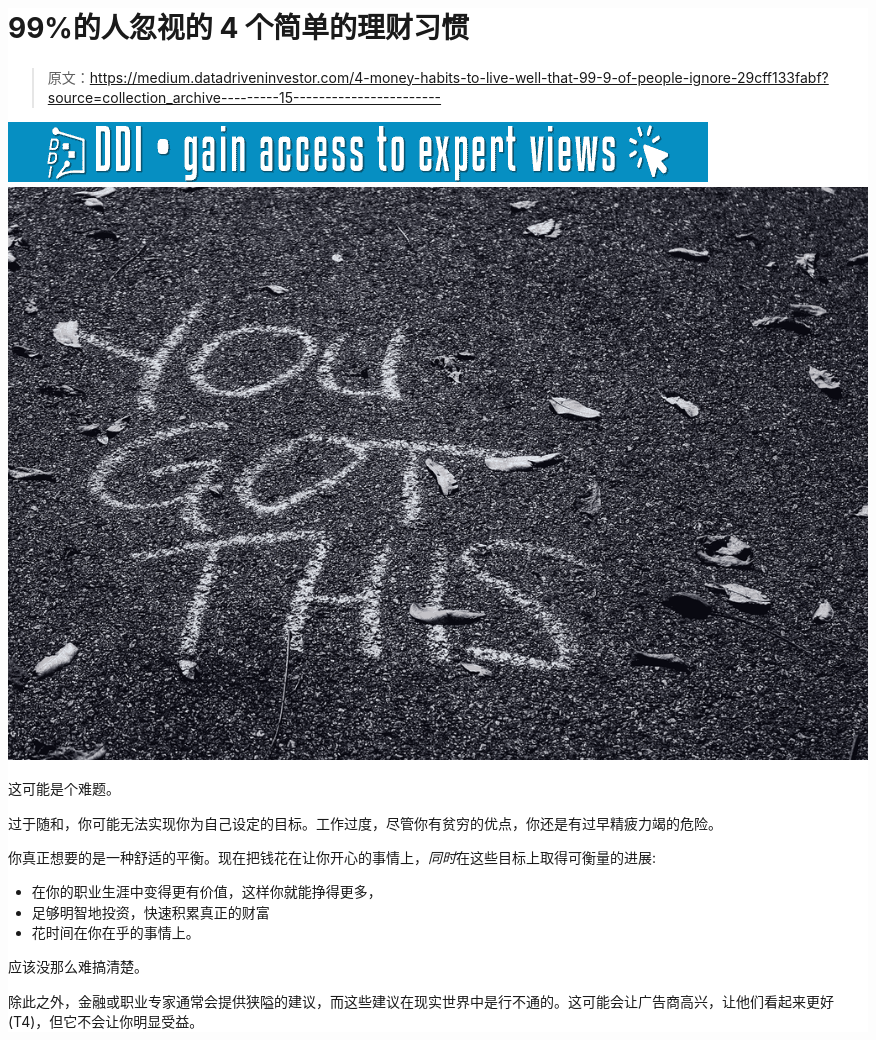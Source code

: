 # 99%的人忽视的 4 个简单的理财习惯

> 原文：<https://medium.datadriveninvestor.com/4-money-habits-to-live-well-that-99-9-of-people-ignore-29cff133fabf?source=collection_archive---------15----------------------->

[![](img/ff548bf64d7807fcfadcf8fe6f2a539f.png)](http://www.track.datadriveninvestor.com/1B9E)![](img/10052ab1e206b9954c6a35266b1352ec.png)

这可能是个难题。

过于随和，你可能无法实现你为自己设定的目标。工作过度，尽管你有贫穷的优点，你还是有过早精疲力竭的危险。

你真正想要的是一种舒适的平衡。现在把钱花在让你开心的事情上，*同时*在这些目标上取得可衡量的进展:

*   在你的职业生涯中变得更有价值，这样你就能挣得更多，
*   足够明智地投资，快速积累真正的财富
*   花时间在你在乎的事情上。

应该没那么难搞清楚。

除此之外，金融或职业专家通常会提供狭隘的建议，而这些建议在现实世界中是行不通的。这可能会让广告商高兴，让他们看起来更好(T4)，但它不会让你明显受益。
